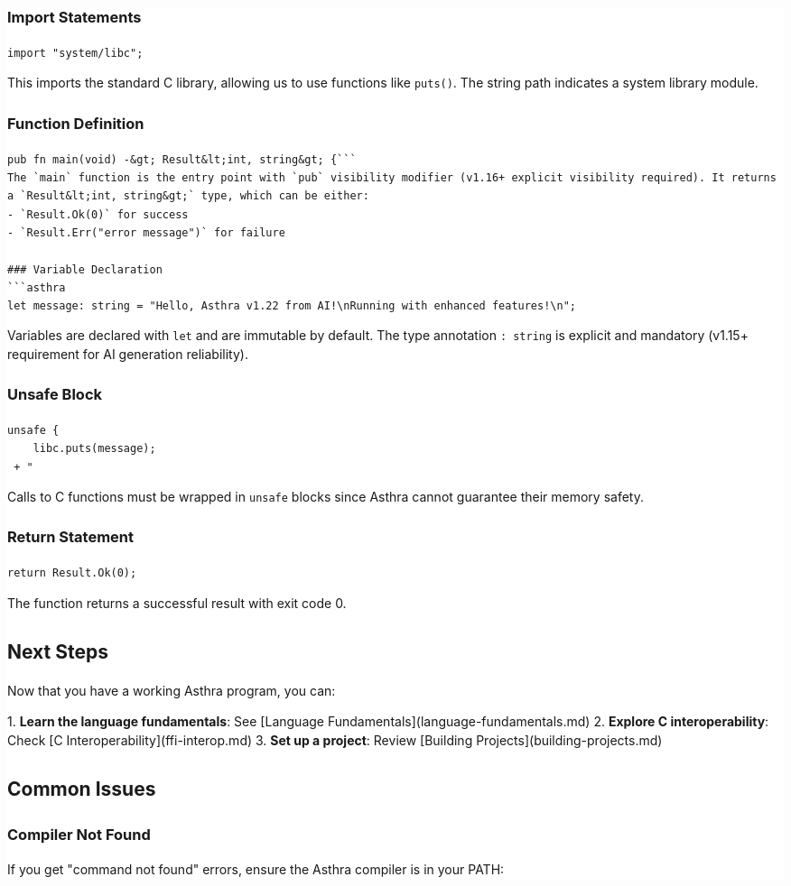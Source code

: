 ### Import Statements
```asthra
import "system/libc";
```
This imports the standard C library, allowing us to use functions like `puts()`. The string path indicates a system library module.

### Function Definition
```asthra
pub fn main(void) -&gt; Result&lt;int, string&gt; {```
The `main` function is the entry point with `pub` visibility modifier (v1.16+ explicit visibility required). It returns a `Result&lt;int, string&gt;` type, which can be either:
- `Result.Ok(0)` for success
- `Result.Err("error message")` for failure

### Variable Declaration
```asthra
let message: string = "Hello, Asthra v1.22 from AI!\nRunning with enhanced features!\n";
```
Variables are declared with `let` and are immutable by default. The type annotation `: string` is explicit and mandatory (v1.15+ requirement for AI generation reliability).

### Unsafe Block
```asthra
unsafe {
    libc.puts(message);
 + "
```
Calls to C functions must be wrapped in `unsafe` blocks since Asthra cannot guarantee their memory safety.

### Return Statement
```asthra
return Result.Ok(0);
```
The function returns a successful result with exit code 0.

## Next Steps

Now that you have a working Asthra program, you can:

1\. **Learn the language fundamentals**: See &#91;Language Fundamentals&#93;(language-fundamentals.md)
2\. **Explore C interoperability**: Check &#91;C Interoperability&#93;(ffi-interop.md)
3\. **Set up a project**: Review &#91;Building Projects&#93;(building-projects.md)

## Common Issues

### Compiler Not Found
If you get "command not found" errors, ensure the Asthra compiler is in your PATH:
